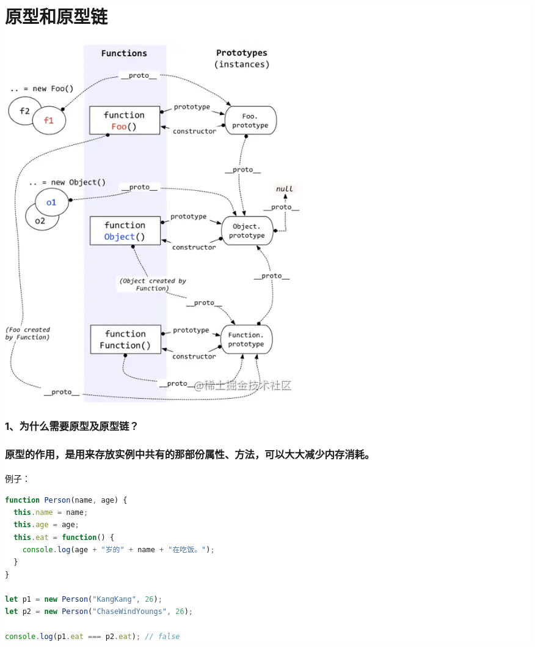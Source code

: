 # 原型和原型链

![Untitled](./imgs/prototype/Untitled.png)

### 1、为什么需要原型及原型链？

### **原型的作用，是用来存放实例中共有的那部份属性、方法，可以大大减少内存消耗。**

例子： 

```jsx
function Person(name, age) {
  this.name = name;
  this.age = age;
  this.eat = function() {
    console.log(age + "岁的" + name + "在吃饭。");
  }
}

let p1 = new Person("KangKang", 26);
let p2 = new Person("ChaseWindYoungs", 26);

console.log(p1.eat === p2.eat); // false
```
